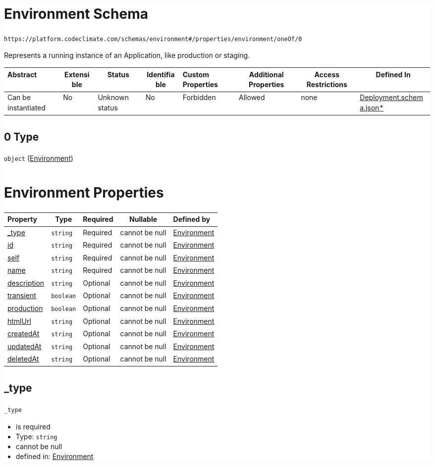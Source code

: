 # Environment Schema

```txt
https://platform.codeclimate.com/schemas/environment#/properties/environment/oneOf/0
```

Represents a running instance of an Application, like production or staging.


| Abstract            | Extensible | Status         | Identifiable | Custom Properties | Additional Properties | Access Restrictions | Defined In                                                                              |
| :------------------ | ---------- | -------------- | ------------ | :---------------- | --------------------- | ------------------- | --------------------------------------------------------------------------------------- |
| Can be instantiated | No         | Unknown status | No           | Forbidden         | Allowed               | none                | [Deployment.schema.json\*](../../schemas/Deployment.schema.json "open original schema") |

## 0 Type

`object` ([Environment](deployment-properties-environment-oneof-environment.md))

# Environment Properties

| Property                    | Type      | Required | Nullable       | Defined by                                                                                                                               |
| :-------------------------- | --------- | -------- | -------------- | :--------------------------------------------------------------------------------------------------------------------------------------- |
| [\_type](#_type)            | `string`  | Required | cannot be null | [Environment](environment-properties-_type.md "https&#x3A;//platform.codeclimate.com/schemas/environment#/properties/\_type")            |
| [id](#id)                   | `string`  | Required | cannot be null | [Environment](environment-properties-id.md "https&#x3A;//platform.codeclimate.com/schemas/environment#/properties/id")                   |
| [self](#self)               | `string`  | Required | cannot be null | [Environment](environment-properties-self.md "https&#x3A;//platform.codeclimate.com/schemas/environment#/properties/self")               |
| [name](#name)               | `string`  | Required | cannot be null | [Environment](environment-properties-name.md "https&#x3A;//platform.codeclimate.com/schemas/environment#/properties/name")               |
| [description](#description) | `string`  | Optional | cannot be null | [Environment](environment-properties-description.md "https&#x3A;//platform.codeclimate.com/schemas/environment#/properties/description") |
| [transient](#transient)     | `boolean` | Optional | cannot be null | [Environment](environment-properties-transient.md "https&#x3A;//platform.codeclimate.com/schemas/environment#/properties/transient")     |
| [production](#production)   | `boolean` | Optional | cannot be null | [Environment](environment-properties-production.md "https&#x3A;//platform.codeclimate.com/schemas/environment#/properties/production")   |
| [htmlUrl](#htmlUrl)         | `string`  | Optional | cannot be null | [Environment](environment-properties-htmlurl.md "https&#x3A;//platform.codeclimate.com/schemas/environment#/properties/htmlUrl")         |
| [createdAt](#createdAt)     | `string`  | Optional | cannot be null | [Environment](environment-properties-createdat.md "https&#x3A;//platform.codeclimate.com/schemas/environment#/properties/createdAt")     |
| [updatedAt](#updatedAt)     | `string`  | Optional | cannot be null | [Environment](environment-properties-updatedat.md "https&#x3A;//platform.codeclimate.com/schemas/environment#/properties/updatedAt")     |
| [deletedAt](#deletedAt)     | `string`  | Optional | cannot be null | [Environment](environment-properties-deletedat.md "https&#x3A;//platform.codeclimate.com/schemas/environment#/properties/deletedAt")     |

## \_type




`_type`

-   is required
-   Type: `string`
-   cannot be null
-   defined in: [Environment](environment-properties-_type.md "https&#x3A;//platform.codeclimate.com/schemas/environment#/properties/\_type")
